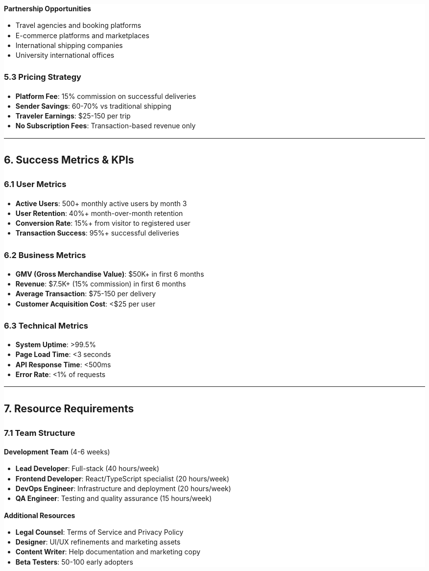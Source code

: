 **Partnership Opportunities**
- Travel agencies and booking platforms
- E-commerce platforms and marketplaces
- International shipping companies
- University international offices

### 5.3 Pricing Strategy
- **Platform Fee**: 15% commission on successful deliveries
- **Sender Savings**: 60-70% vs traditional shipping
- **Traveler Earnings**: $25-150 per trip
- **No Subscription Fees**: Transaction-based revenue only

---

## 6. Success Metrics & KPIs

### 6.1 User Metrics
- **Active Users**: 500+ monthly active users by month 3
- **User Retention**: 40%+ month-over-month retention
- **Conversion Rate**: 15%+ from visitor to registered user
- **Transaction Success**: 95%+ successful deliveries

### 6.2 Business Metrics
- **GMV (Gross Merchandise Value)**: $50K+ in first 6 months
- **Revenue**: $7.5K+ (15% commission) in first 6 months
- **Average Transaction**: $75-150 per delivery
- **Customer Acquisition Cost**: <$25 per user

### 6.3 Technical Metrics
- **System Uptime**: >99.5%
- **Page Load Time**: <3 seconds
- **API Response Time**: <500ms
- **Error Rate**: <1% of requests

---

## 7. Resource Requirements

### 7.1 Team Structure

**Development Team** (4-6 weeks)
- **Lead Developer**: Full-stack (40 hours/week)
- **Frontend Developer**: React/TypeScript specialist (20 hours/week)
- **DevOps Engineer**: Infrastructure and deployment (20 hours/week)
- **QA Engineer**: Testing and quality assurance (15 hours/week)

**Additional Resources**
- **Legal Counsel**: Terms of Service and Privacy Policy
- **Designer**: UI/UX refinements and marketing assets
- **Content Writer**: Help documentation and marketing copy
- **Beta Testers**: 50-100 early adopters

